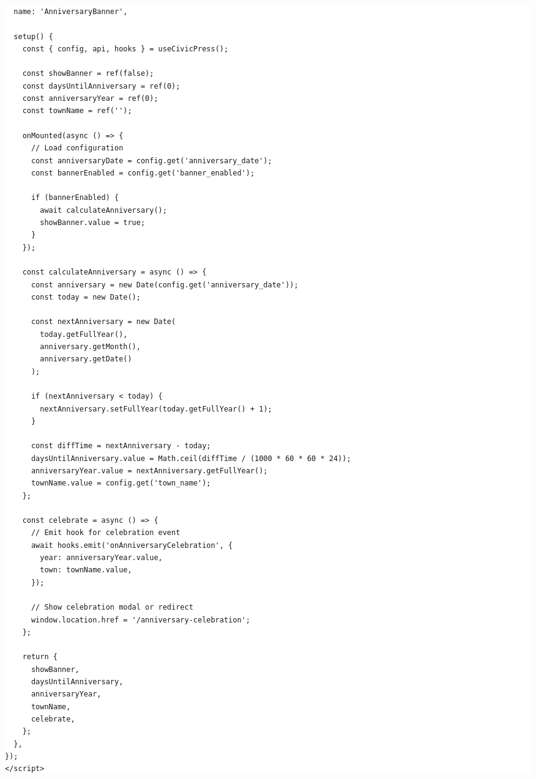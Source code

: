 ```vue
  name: 'AnniversaryBanner',

  setup() {
    const { config, api, hooks } = useCivicPress();

    const showBanner = ref(false);
    const daysUntilAnniversary = ref(0);
    const anniversaryYear = ref(0);
    const townName = ref('');

    onMounted(async () => {
      // Load configuration
      const anniversaryDate = config.get('anniversary_date');
      const bannerEnabled = config.get('banner_enabled');

      if (bannerEnabled) {
        await calculateAnniversary();
        showBanner.value = true;
      }
    });

    const calculateAnniversary = async () => {
      const anniversary = new Date(config.get('anniversary_date'));
      const today = new Date();

      const nextAnniversary = new Date(
        today.getFullYear(),
        anniversary.getMonth(),
        anniversary.getDate()
      );

      if (nextAnniversary < today) {
        nextAnniversary.setFullYear(today.getFullYear() + 1);
      }

      const diffTime = nextAnniversary - today;
      daysUntilAnniversary.value = Math.ceil(diffTime / (1000 * 60 * 60 * 24));
      anniversaryYear.value = nextAnniversary.getFullYear();
      townName.value = config.get('town_name');
    };

    const celebrate = async () => {
      // Emit hook for celebration event
      await hooks.emit('onAnniversaryCelebration', {
        year: anniversaryYear.value,
        town: townName.value,
      });

      // Show celebration modal or redirect
      window.location.href = '/anniversary-celebration';
    };

    return {
      showBanner,
      daysUntilAnniversary,
      anniversaryYear,
      townName,
      celebrate,
    };
  },
});
</script>

```